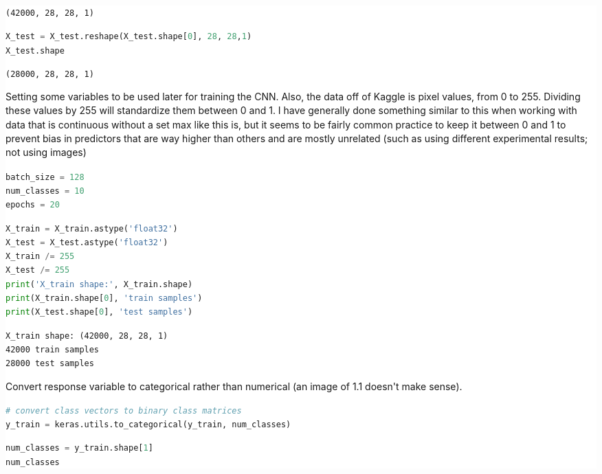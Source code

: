 


    (42000, 28, 28, 1)




```python
X_test = X_test.reshape(X_test.shape[0], 28, 28,1)
X_test.shape
```




    (28000, 28, 28, 1)



Setting some variables to be used later for training the CNN. Also, the data off of Kaggle is pixel values, from 0 to 255. Dividing these values by 255 will standardize them between 0 and 1. I have generally done something similar to this when working with data that is continuous without a set max like this is, but it seems to be fairly common practice to keep it between 0 and 1 to prevent bias in predictors that are way higher than others and are mostly unrelated (such as using different experimental results; not using images)


```python
batch_size = 128
num_classes = 10
epochs = 20
```


```python
X_train = X_train.astype('float32')
X_test = X_test.astype('float32')
X_train /= 255
X_test /= 255
print('X_train shape:', X_train.shape)
print(X_train.shape[0], 'train samples')
print(X_test.shape[0], 'test samples')
```

    X_train shape: (42000, 28, 28, 1)
    42000 train samples
    28000 test samples
    

Convert response variable to categorical rather than numerical (an image of 1.1 doesn't make sense).


```python
# convert class vectors to binary class matrices
y_train = keras.utils.to_categorical(y_train, num_classes)
```


```python
num_classes = y_train.shape[1]
num_classes
```
